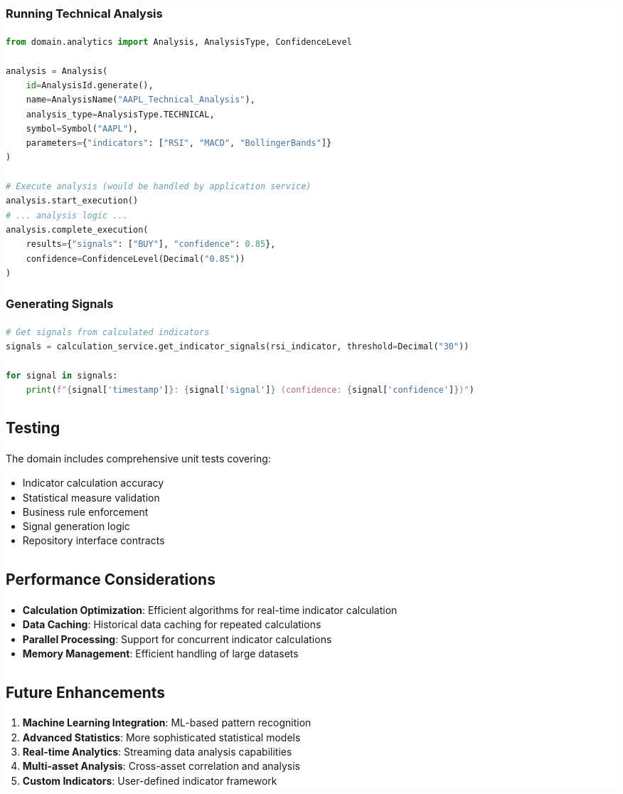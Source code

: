 ### Running Technical Analysis

```python
from domain.analytics import Analysis, AnalysisType, ConfidenceLevel

analysis = Analysis(
    id=AnalysisId.generate(),
    name=AnalysisName("AAPL_Technical_Analysis"),
    analysis_type=AnalysisType.TECHNICAL,
    symbol=Symbol("AAPL"),
    parameters={"indicators": ["RSI", "MACD", "BollingerBands"]}
)

# Execute analysis (would be handled by application service)
analysis.start_execution()
# ... analysis logic ...
analysis.complete_execution(
    results={"signals": ["BUY"], "confidence": 0.85},
    confidence=ConfidenceLevel(Decimal("0.85"))
)
```

### Generating Signals

```python
# Get signals from calculated indicators
signals = calculation_service.get_indicator_signals(rsi_indicator, threshold=Decimal("30"))

for signal in signals:
    print(f"{signal['timestamp']}: {signal['signal']} (confidence: {signal['confidence']})")
```

## Testing

The domain includes comprehensive unit tests covering:
- Indicator calculation accuracy
- Statistical measure validation
- Business rule enforcement
- Signal generation logic
- Repository interface contracts

## Performance Considerations

- **Calculation Optimization**: Efficient algorithms for real-time indicator calculation
- **Data Caching**: Historical data caching for repeated calculations
- **Parallel Processing**: Support for concurrent indicator calculations
- **Memory Management**: Efficient handling of large datasets

## Future Enhancements

1. **Machine Learning Integration**: ML-based pattern recognition
2. **Advanced Statistics**: More sophisticated statistical models
3. **Real-time Analytics**: Streaming data analysis capabilities
4. **Multi-asset Analysis**: Cross-asset correlation and analysis
5. **Custom Indicators**: User-defined indicator framework

